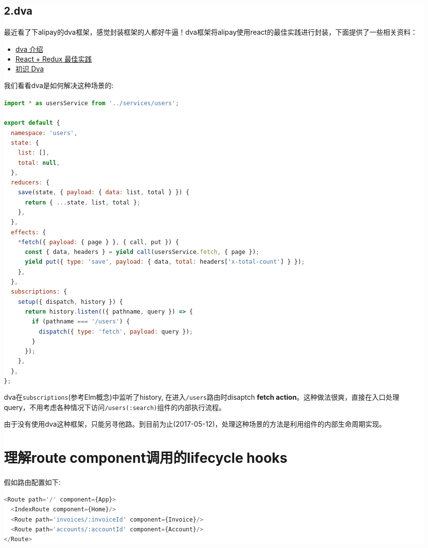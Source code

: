 ## 2.dva
最近看了下alipay的dva框架，感觉封装框架的人都好牛逼！dva框架将alipay使用react的最佳实践进行封装，下面提供了一些相关资料：

* [dva 介绍](https://github.com/dvajs/dva/issues/1)
* [React + Redux 最佳实践](https://github.com/sorrycc/blog/issues/1)
* [初识 Dva](https://github.com/pigcan/blog/issues/2)

我们看看dva是如何解决这种场景的:

```js
import * as usersService from '../services/users';

export default {
  namespace: 'users',
  state: {
    list: [],
    total: null,
  },
  reducers: {
    save(state, { payload: { data: list, total } }) {
      return { ...state, list, total };
    },
  },
  effects: {
    *fetch({ payload: { page } }, { call, put }) {
      const { data, headers } = yield call(usersService.fetch, { page });
      yield put({ type: 'save', payload: { data, total: headers['x-total-count'] } });
    },
  },
  subscriptions: {
    setup({ dispatch, history }) {
      return history.listen(({ pathname, query }) => {
        if (pathname === '/users') {
          dispatch({ type: 'fetch', payload: query });
        }
      });
    },
  },
};
```

dva在`subscriptions`(参考Elm概念)中监听了history, 在进入`/users`路由时disaptch **fetch action**。这种做法很爽，直接在入口处理query，不用考虑各种情况下访问`/users(:search)`组件的内部执行流程。

由于没有使用dva这种框架，只能另寻他路。到目前为止(2017-05-12)，处理这种场景的方法是利用组件的内部生命周期实现。

# 理解route component调用的lifecycle hooks

假如路由配置如下:

```js
<Route path='/' component={App}>
  <IndexRoute component={Home}/>
  <Route path='invoices/:invoiceId' component={Invoice}/>
  <Route path='accounts/:accountId' component={Account}/>
</Route>
```
